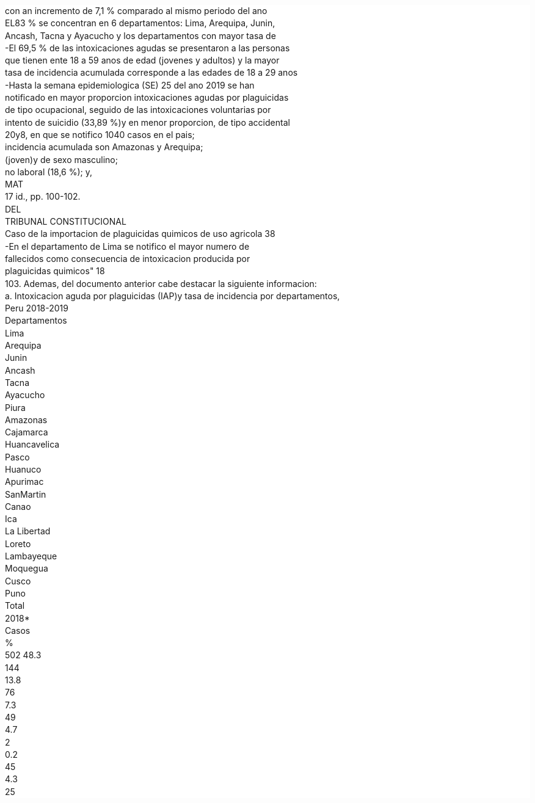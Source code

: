 con an incremento de 7,1 % comparado al mismo periodo del ano  
EL83 % se concentran en 6 departamentos: Lima, Arequipa, Junin,  
Ancash, Tacna y Ayacucho y los departamentos con mayor tasa de  
-El 69,5 % de las intoxicaciones agudas se presentaron a las personas  
que tienen ente 18 a 59 anos de edad (jovenes y adultos) y la mayor  
tasa de incidencia acumulada corresponde a las edades de 18 a 29 anos  
-Hasta la semana epidemiologica (SE) 25 del ano 2019 se han  
notificado en mayor proporcion intoxicaciones agudas por plaguicidas  
de tipo ocupacional, seguido de las intoxicaciones voluntarias por  
intento de suicidio (33,89 %)y en menor proporcion, de tipo accidental  
20y8, en que se notifico 1040 casos en el pais;  
incidencia acumulada son Amazonas y Arequipa;  
(joven)y de sexo masculino;  
no laboral (18,6 %); y,  
MAT  
17 id., pp. 100-102.  
DEL  
TRIBUNAL CONSTITUCIONAL  
Caso de la importacion de plaguicidas quimicos de uso agricola 38  
-En el departamento de Lima se notifico el mayor numero de  
fallecidos como consecuencia de intoxicacion producida por  
plaguicidas quimicos" 18  
103. Ademas, del documento anterior cabe destacar la siguiente informacion:  
a. Intoxicacion aguda por plaguicidas (IAP)y tasa de incidencia por departamentos,  
Peru 2018-2019  
Departamentos  
Lima  
Arequipa  
Junin  
Ancash  
Tacna  
Ayacucho  
Piura  
Amazonas  
Cajamarca  
Huancavelica  
Pasco  
Huanuco  
Apurimac  
SanMartin  
Canao  
Ica  
La Libertad  
Loreto  
Lambayeque  
Moquegua  
Cusco  
Puno  
Total  
2018*  
Casos  
%  
502 48.3  
144  
13.8  
76  
7.3  
49  
4.7  
2  
0.2  
45  
4.3  
25  